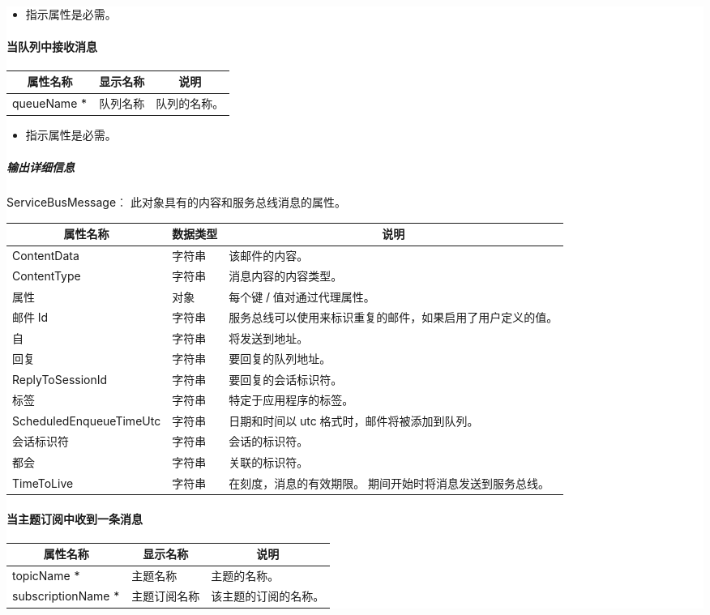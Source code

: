 

* 指示属性是必需。


#### <a name="when-a-message-is-received-in-a-queue"></a>当队列中接收消息

|属性名称| 显示名称|说明|
| ---|---|---|
|queueName *|队列名称|队列的名称。|


* 指示属性是必需。


##### <a name="output-details"></a>输出详细信息

ServiceBusMessage︰ 此对象具有的内容和服务总线消息的属性。


| 属性名称 | 数据类型 | 说明 |
|---|---|---|
|ContentData|字符串|该邮件的内容。|
|ContentType|字符串|消息内容的内容类型。|
|属性|对象|每个键 / 值对通过代理属性。|
|邮件 Id|字符串|服务总线可以使用来标识重复的邮件，如果启用了用户定义的值。|
|自|字符串|将发送到地址。|
|回复|字符串|要回复的队列地址。|
|ReplyToSessionId|字符串|要回复的会话标识符。|
|标签|字符串|特定于应用程序的标签。|
|ScheduledEnqueueTimeUtc|字符串|日期和时间以 utc 格式时，邮件将被添加到队列。|
|会话标识符|字符串|会话的标识符。|
|都会|字符串|关联的标识符。|
|TimeToLive|字符串|在刻度，消息的有效期限。 期间开始时将消息发送到服务总线。|




#### <a name="when-a-message-is-received-in-a-topic-subscription"></a>当主题订阅中收到一条消息

|属性名称| 显示名称|说明|
| ---|---|---|
|topicName *|主题名称|主题的名称。|
|subscriptionName *|主题订阅名称|该主题的订阅的名称。|

